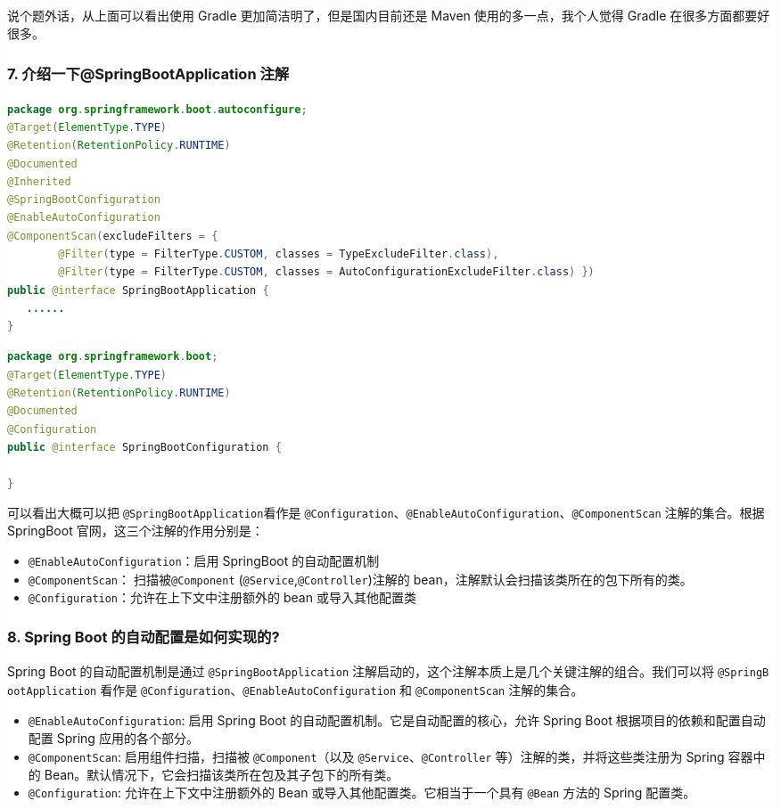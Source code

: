 
说个题外话，从上面可以看出使用 Gradle 更加简洁明了，但是国内目前还是 Maven 使用的多一点，我个人觉得 Gradle 在很多方面都要好很多。



### 7. 介绍一下@SpringBootApplication 注解


```java
package org.springframework.boot.autoconfigure;
@Target(ElementType.TYPE)
@Retention(RetentionPolicy.RUNTIME)
@Documented
@Inherited
@SpringBootConfiguration
@EnableAutoConfiguration
@ComponentScan(excludeFilters = {
		@Filter(type = FilterType.CUSTOM, classes = TypeExcludeFilter.class),
		@Filter(type = FilterType.CUSTOM, classes = AutoConfigurationExcludeFilter.class) })
public @interface SpringBootApplication {
   ......
}
```



```java
package org.springframework.boot;
@Target(ElementType.TYPE)
@Retention(RetentionPolicy.RUNTIME)
@Documented
@Configuration
public @interface SpringBootConfiguration {

}
```



可以看出大概可以把 `@SpringBootApplication`看作是 `@Configuration`、`@EnableAutoConfiguration`、`@ComponentScan` 注解的集合。根据 SpringBoot 官网，这三个注解的作用分别是：



+ `@EnableAutoConfiguration`：启用 SpringBoot 的自动配置机制
+ `@ComponentScan`： 扫描被`@Component` (`@Service`,`@Controller`)注解的 bean，注解默认会扫描该类所在的包下所有的类。
+ `@Configuration`：允许在上下文中注册额外的 bean 或导入其他配置类



### 8. Spring Boot 的自动配置是如何实现的?


Spring Boot 的自动配置机制是通过 `@SpringBootApplication` 注解启动的，这个注解本质上是几个关键注解的组合。我们可以将 `@SpringBootApplication` 看作是 `@Configuration`、`@EnableAutoConfiguration` 和 `@ComponentScan` 注解的集合。



+ `@EnableAutoConfiguration`: 启用 Spring Boot 的自动配置机制。它是自动配置的核心，允许 Spring Boot 根据项目的依赖和配置自动配置 Spring 应用的各个部分。
+ `@ComponentScan`: 启用组件扫描，扫描被 `@Component`（以及 `@Service`、`@Controller` 等）注解的类，并将这些类注册为 Spring 容器中的 Bean。默认情况下，它会扫描该类所在包及其子包下的所有类。
+ `@Configuration`: 允许在上下文中注册额外的 Bean 或导入其他配置类。它相当于一个具有 `@Bean` 方法的 Spring 配置类。
